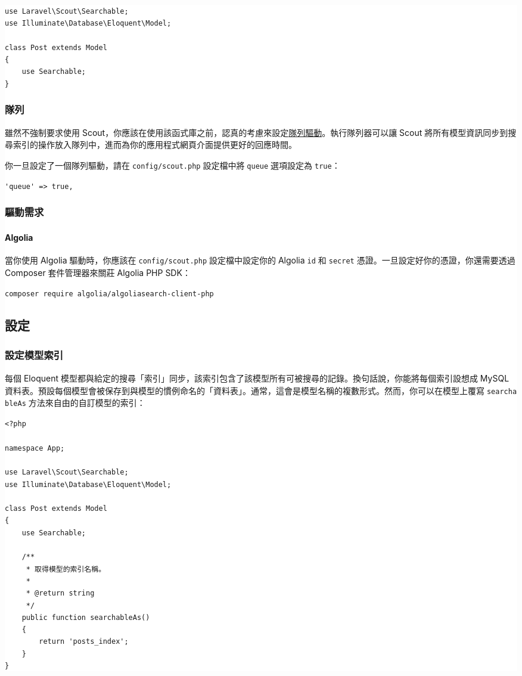     use Laravel\Scout\Searchable;
    use Illuminate\Database\Eloquent\Model;

    class Post extends Model
    {
        use Searchable;
    }

<a name="queueing"></a>
### 隊列

雖然不強制要求使用 Scout，你應該在使用該函式庫之前，認真的考慮來設定[隊列驅動](/laravel_tw/docs/5.5/queues)。執行隊列器可以讓 Scout 將所有模型資訊同步到搜尋索引的操作放入隊列中，進而為你的應用程式網頁介面提供更好的回應時間。

你一旦設定了一個隊列驅動，請在 `config/scout.php` 設定檔中將 `queue` 選項設定為 `true`：

    'queue' => true,

<a name="driver-prerequisites"></a>
### 驅動需求

#### Algolia

當你使用 Algolia 驅動時，你應該在 `config/scout.php` 設定檔中設定你的 Algolia `id` 和 `secret` 憑證。一旦設定好你的憑證，你還需要透過 Composer 套件管理器來關莊 Algolia PHP SDK：

    composer require algolia/algoliasearch-client-php

<a name="configuration"></a>
## 設定

<a name="configuring-model-indexes"></a>
### 設定模型索引

每個 Eloquent 模型都與給定的搜尋「索引」同步，該索引包含了該模型所有可被搜尋的記錄。換句話說，你能將每個索引設想成 MySQL 資料表。預設每個模型會被保存到與模型的慣例命名的「資料表」。通常，這會是模型名稱的複數形式。然而，你可以在模型上覆寫 `searchableAs` 方法來自由的自訂模型的索引：

    <?php

    namespace App;

    use Laravel\Scout\Searchable;
    use Illuminate\Database\Eloquent\Model;

    class Post extends Model
    {
        use Searchable;

        /**
         * 取得模型的索引名稱。
         *
         * @return string
         */
        public function searchableAs()
        {
            return 'posts_index';
        }
    }
